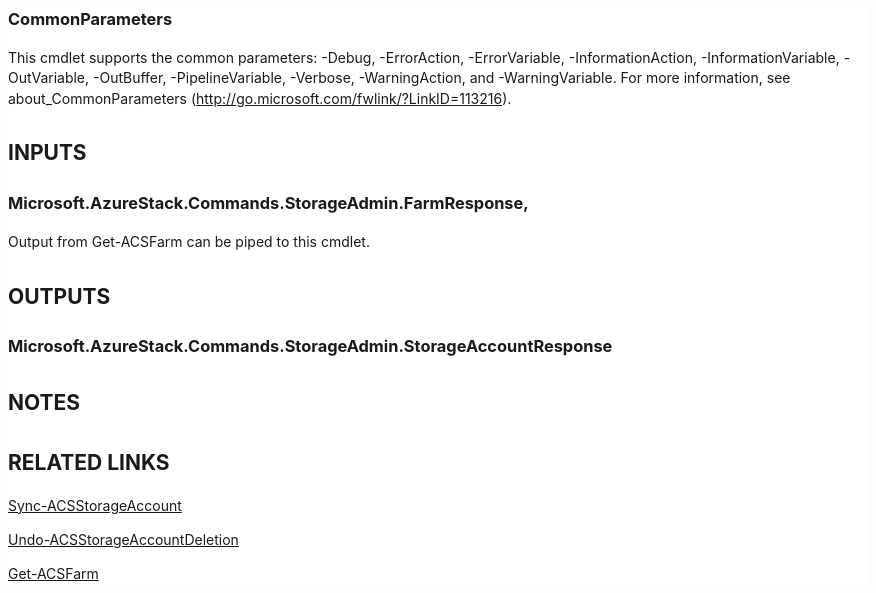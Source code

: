 ### CommonParameters
This cmdlet supports the common parameters: -Debug, -ErrorAction, -ErrorVariable, -InformationAction, -InformationVariable, -OutVariable, -OutBuffer, -PipelineVariable, -Verbose, -WarningAction, and -WarningVariable. For more information, see about_CommonParameters (http://go.microsoft.com/fwlink/?LinkID=113216).

## INPUTS

### Microsoft.AzureStack.Commands.StorageAdmin.FarmResponse,
Output from Get-ACSFarm can be piped to this cmdlet.

## OUTPUTS

### Microsoft.AzureStack.Commands.StorageAdmin.StorageAccountResponse

## NOTES

## RELATED LINKS

[Sync-ACSStorageAccount](.\Sync-ACSStorageAccount.md)

[Undo-ACSStorageAccountDeletion](.\Undo-ACSStorageAccountDeletion.md)

[Get-ACSFarm](.\Get-ACSFarm.md)


